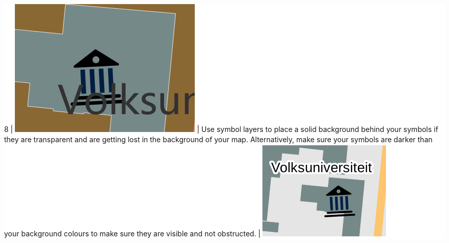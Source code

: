8 | ![Symbol Layer](img/icon-background-before.png) | Use symbol layers to place a solid background behind your symbols if they are transparent and are getting lost in the background of your map. Alternatively, make sure your symbols are darker than your background colours to make sure they are visible and not obstructed. | ![Symbol Layer](img/icon-background-after.png)